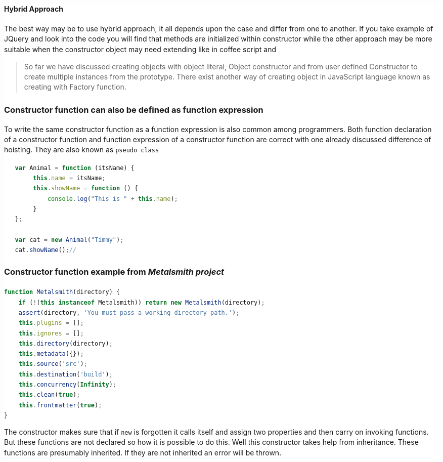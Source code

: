 #### Hybrid Approach
The best way may be to use hybrid approach, it all depends upon the case and differ from one to another. If you take example of JQuery and look into the code you will find that  methods are initialized within constructor while the other approach may be more suitable when the constructor object may need extending like in coffee script and 

[//]:# ( need more explanation.)

> So far we have discussed creating objects with object literal, Object constructor and from user defined Constructor to create multiple instances from the prototype. There exist another way of creating object in JavaScript language known as creating with Factory function.

### Constructor function can also be defined as function expression
To write the same constructor function as a function expression is also common among programmers. Both function declaration of a constructor function and function expression of a constructor function are correct with one already discussed difference of hoisting. They are also known as `pseudo class`

```javascript
   var Animal = function (itsName) {
        this.name = itsName;
        this.showName = function () {
            console.log("This is " + this.name);
        }
   };
    
   var cat = new Animal("Timmy");
   cat.showName();//
```

### Constructor function example from *Metalsmith project*

```javascript
function Metalsmith(directory) {
    if (!(this instanceof Metalsmith)) return new Metalsmith(directory);
    assert(directory, 'You must pass a working directory path.');
    this.plugins = [];
    this.ignores = [];
    this.directory(directory);
    this.metadata({});
    this.source('src');
    this.destination('build');
    this.concurrency(Infinity);
    this.clean(true);
    this.frontmatter(true);
} 
```

The constructor makes sure that if `new` is forgotten it calls itself and assign two properties and then carry on invoking functions. But these functions are not declared so how it is possible to do this. Well this constructor takes help from  inheritance. These functions are presumably inherited. If they are not inherited an error will be thrown.


[//]: # (In class based Object Oriented Languages when a class is designed it is designed with due care so that the instance or new object created from this class gets its initial state. This state is maintained by the "properties / member variables" of the class And  its behaviour is maintained by the methods exposed by this class. )
[//]: # ( The following topic needs to be done )
[//]: # ( Check to see if you can add advantages here)
[//]: # ( End of this file)
[//]: # ( Hiding )